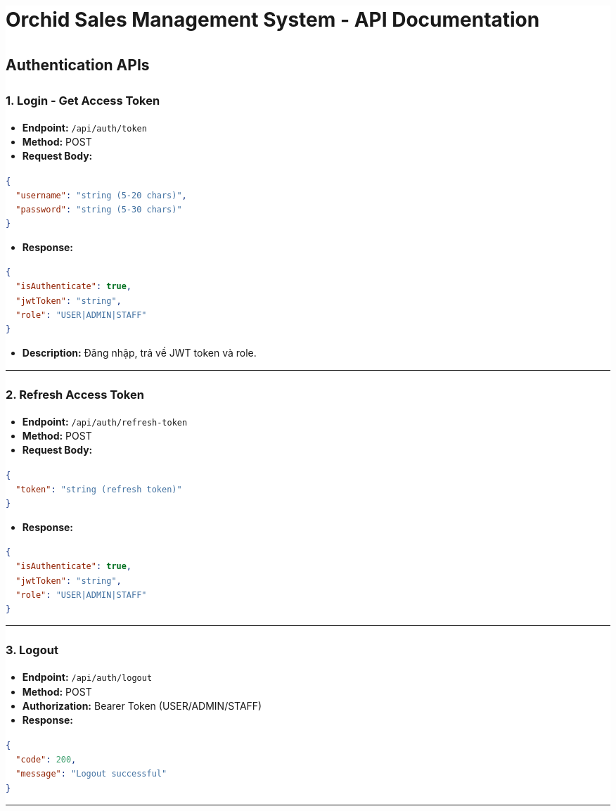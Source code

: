 # Orchid Sales Management System - API Documentation

## Authentication APIs

### 1. Login - Get Access Token
- **Endpoint:** `/api/auth/token`
- **Method:** POST
- **Request Body:**
```json
{
  "username": "string (5-20 chars)",
  "password": "string (5-30 chars)"
}
```
- **Response:**
```json
{
  "isAuthenticate": true,
  "jwtToken": "string",
  "role": "USER|ADMIN|STAFF"
}
```
- **Description:** Đăng nhập, trả về JWT token và role.

---

### 2. Refresh Access Token
- **Endpoint:** `/api/auth/refresh-token`
- **Method:** POST
- **Request Body:**
```json
{
  "token": "string (refresh token)"
}
```
- **Response:**
```json
{
  "isAuthenticate": true,
  "jwtToken": "string",
  "role": "USER|ADMIN|STAFF"
}
```

---

### 3. Logout
- **Endpoint:** `/api/auth/logout`
- **Method:** POST
- **Authorization:** Bearer Token (USER/ADMIN/STAFF)
- **Response:**
```json
{
  "code": 200,
  "message": "Logout successful"
}
```

---
